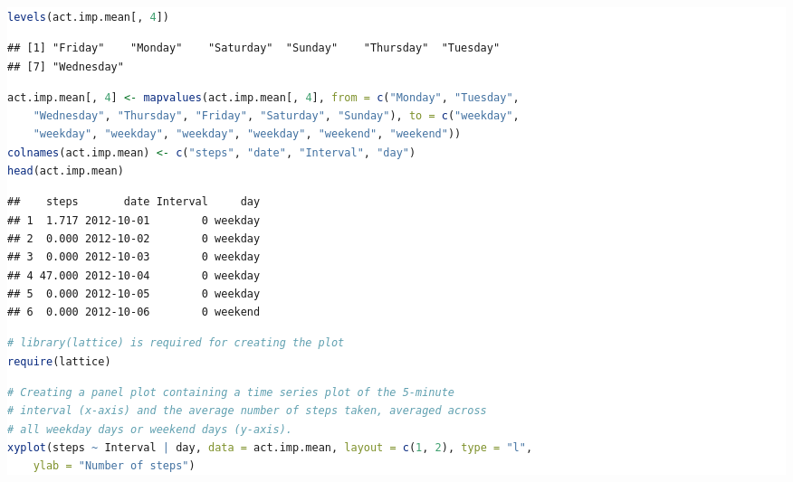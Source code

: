 ```r
levels(act.imp.mean[, 4])
```

```
## [1] "Friday"    "Monday"    "Saturday"  "Sunday"    "Thursday"  "Tuesday"  
## [7] "Wednesday"
```

```r
act.imp.mean[, 4] <- mapvalues(act.imp.mean[, 4], from = c("Monday", "Tuesday", 
    "Wednesday", "Thursday", "Friday", "Saturday", "Sunday"), to = c("weekday", 
    "weekday", "weekday", "weekday", "weekday", "weekend", "weekend"))
colnames(act.imp.mean) <- c("steps", "date", "Interval", "day")
head(act.imp.mean)
```

```
##    steps       date Interval     day
## 1  1.717 2012-10-01        0 weekday
## 2  0.000 2012-10-02        0 weekday
## 3  0.000 2012-10-03        0 weekday
## 4 47.000 2012-10-04        0 weekday
## 5  0.000 2012-10-05        0 weekday
## 6  0.000 2012-10-06        0 weekend
```



```r
# library(lattice) is required for creating the plot
require(lattice)
```



```r
# Creating a panel plot containing a time series plot of the 5-minute
# interval (x-axis) and the average number of steps taken, averaged across
# all weekday days or weekend days (y-axis).
xyplot(steps ~ Interval | day, data = act.imp.mean, layout = c(1, 2), type = "l", 
    ylab = "Number of steps")
```
